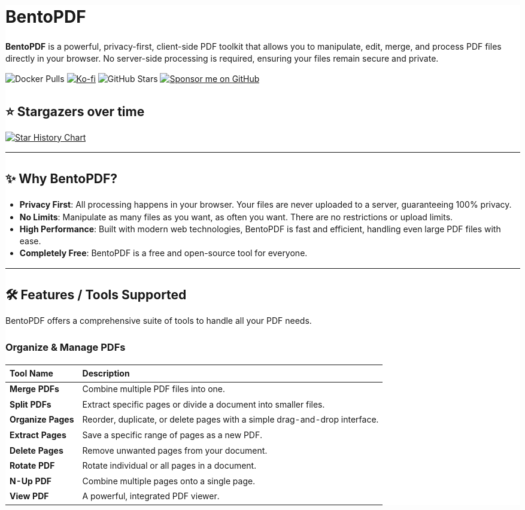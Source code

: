 # BentoPDF

**BentoPDF** is a powerful, privacy-first, client-side PDF toolkit that allows you to manipulate, edit, merge, and process PDF files directly in your browser. No server-side processing is required, ensuring your files remain secure and private.

![Docker Pulls](https://img.shields.io/docker/pulls/bentopdf/bentopdf) [![Ko-fi](https://img.shields.io/badge/Buy%20me%20a%20Coffee-yellow?logo=kofi&style=flat-square)](https://ko-fi.com/alio0) ![GitHub Stars](https://img.shields.io/github/stars/alam00000/bentopdf?style=social)
[![Sponsor me on GitHub](https://img.shields.io/badge/Sponsor-%E2%9D%A4-ff69b4)](https://github.com/sponsors/alam00000)

## ⭐ Stargazers over time

[![Star History Chart](https://api.star-history.com/svg?repos=alam00000/bentopdf&type=Date)](https://star-history.com/#alam00000/bentopdf&Date)

---

## ✨ Why BentoPDF?

- **Privacy First**: All processing happens in your browser. Your files are never uploaded to a server, guaranteeing 100% privacy.
- **No Limits**: Manipulate as many files as you want, as often you want. There are no restrictions or upload limits.
- **High Performance**: Built with modern web technologies, BentoPDF is fast and efficient, handling even large PDF files with ease.
- **Completely Free**: BentoPDF is a free and open-source tool for everyone.

---

## 🛠️ Features / Tools Supported

BentoPDF offers a comprehensive suite of tools to handle all your PDF needs.

### Organize & Manage PDFs

| Tool Name          | Description                                                                |
| :----------------- | :------------------------------------------------------------------------- |
| **Merge PDFs**     | Combine multiple PDF files into one.                                       |
| **Split PDFs**     | Extract specific pages or divide a document into smaller files.            |
| **Organize Pages** | Reorder, duplicate, or delete pages with a simple drag-and-drop interface. |
| **Extract Pages**  | Save a specific range of pages as a new PDF.                               |
| **Delete Pages**   | Remove unwanted pages from your document.                                  |
| **Rotate PDF**     | Rotate individual or all pages in a document.                              |
| **N-Up PDF**       | Combine multiple pages onto a single page.                                 |
| **View PDF**       | A powerful, integrated PDF viewer.                                         |
